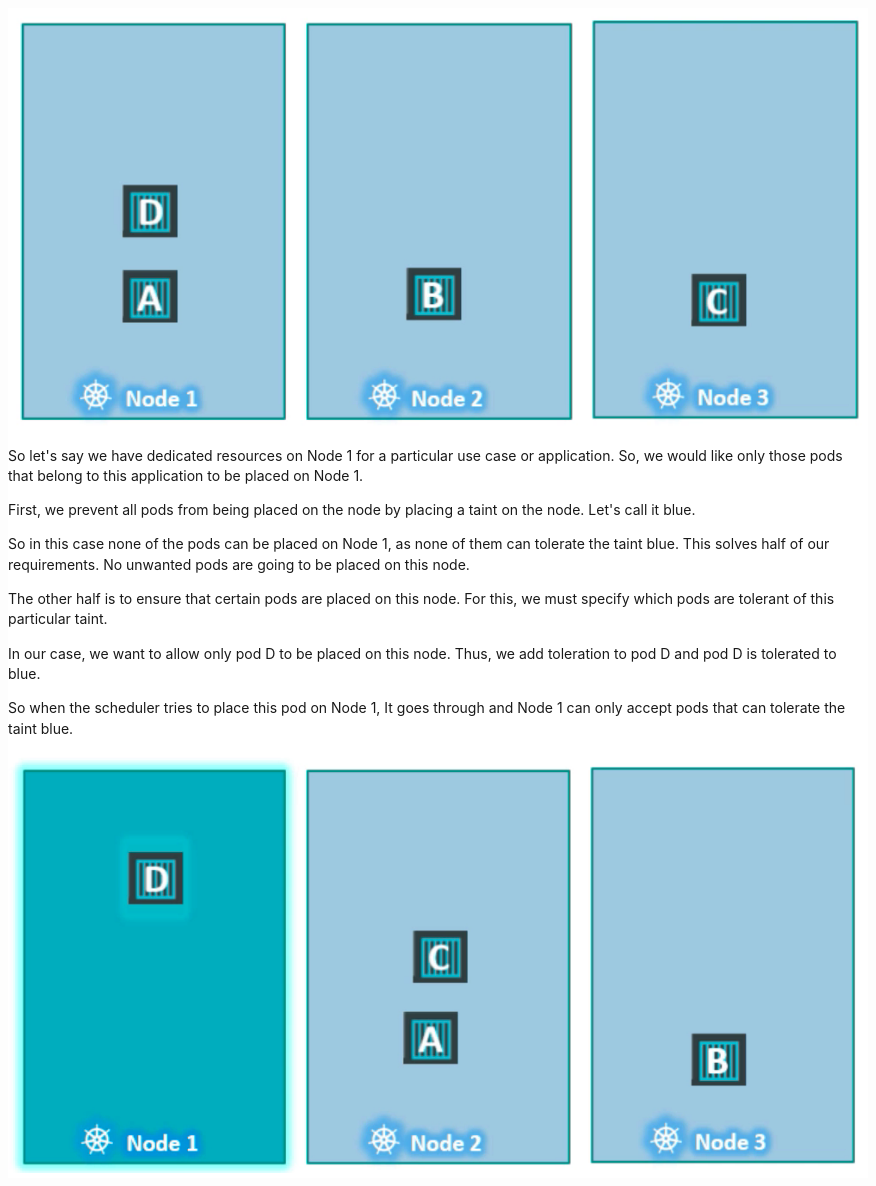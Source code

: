 ![pic13](images/13.png)

So let's say we have dedicated resources on Node 1 for a particular use case or application. So, we would like only those pods that belong to this application to be placed on Node 1.

First, we prevent all pods from being placed on the node by placing a taint on the node. Let's call it blue.

So in this case none of the pods can be placed on Node 1, as none of them can tolerate the taint blue. This solves half of our requirements. No unwanted pods are going to be placed on this node. 

The other half is to ensure that certain pods are placed on this node. For this, we must specify which pods are tolerant of this particular taint. 

In our case, we want to allow only pod D to be placed on this node. Thus, we add toleration to pod D and pod D is tolerated to blue.

So when the scheduler tries to place this pod on Node 1, It goes through and Node 1 can only accept pods that can tolerate the taint blue.

![pic14](images/14.png)
